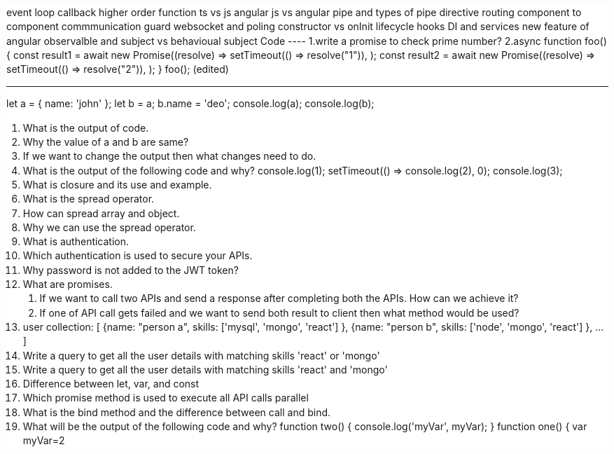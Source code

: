 event loop
callback
higher order function
 ts vs js
angular js vs angular
pipe and types of pipe
directive
routing
component to component commmunication
guard
websocket and poling
constructor vs onInit
 lifecycle hooks
 DI and services
 new feature of angular
 observalble and subject vs behavioual subject
Code ----
1.write a promise to check prime number?
2.async function foo() {​​ const result1 = await new Promise((resolve) =>   setTimeout(() => resolve("1")), ); const result2 = await new Promise((resolve) =>   setTimeout(() => resolve("2")), ); }​​ foo(); (edited) 

**********************************************
let a = { name: 'john' };
    let b = a;
    b.name = 'deo';
    console.log(a);
    console.log(b);
1. What is the output of code.
2. Why the value of a and b are same?
3. If we want to change the output then what changes need to do.
2. What is the output of the following code and why?
console.log(1);
setTimeout(() => console.log(2), 0);
console.log(3);
3. What is closure and its use and example.
4. What is the spread operator.
5. How can spread array and object.
6. Why we can use the spread operator.
7. What is authentication.
8. Which authentication is used to secure your APIs.
9. Why password is not added to the JWT token?
10. What are promises.
    1. If we want to call two APIs and send a response after completing both the APIs. How can we achieve it?
     2. If one of API call gets failed and we want to send both result to client then what method would be used?
11.  user collection:
[
  {name: "person a", skills: ['mysql', 'mongo', 'react'] },
  {name: "person b", skills: ['node', 'mongo', 'react'] },
...
]
1. Write a query to get all the user details with matching skills 'react' or 'mongo'
2. Write a query to get all the user details with matching skills 'react' and 'mongo'
1. Difference  between let, var, and const
2. Which promise method is used to execute all API calls parallel
3. What is the bind method and the difference between call and bind.
4. What will be the output of the following code and why?
function two() {
    console.log('myVar', myVar);
}
function one() {
    var myVar=2
